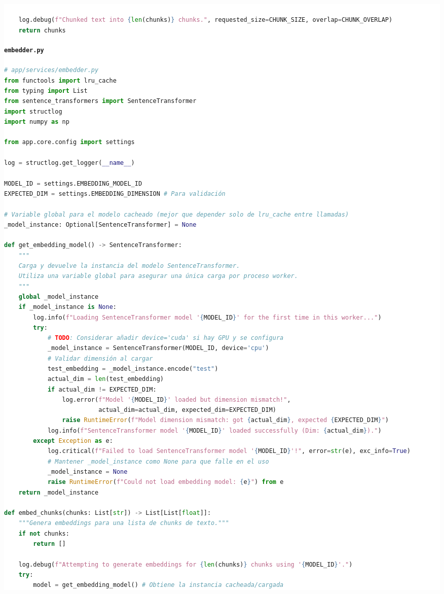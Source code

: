 ```python

    log.debug(f"Chunked text into {len(chunks)} chunks.", requested_size=CHUNK_SIZE, overlap=CHUNK_OVERLAP)
    return chunks
```

#### `embedder.py`

```python
# app/services/embedder.py
from functools import lru_cache
from typing import List
from sentence_transformers import SentenceTransformer
import structlog
import numpy as np

from app.core.config import settings

log = structlog.get_logger(__name__)

MODEL_ID = settings.EMBEDDING_MODEL_ID
EXPECTED_DIM = settings.EMBEDDING_DIMENSION # Para validación

# Variable global para el modelo cacheado (mejor que depender solo de lru_cache entre llamadas)
_model_instance: Optional[SentenceTransformer] = None

def get_embedding_model() -> SentenceTransformer:
    """
    Carga y devuelve la instancia del modelo SentenceTransformer.
    Utiliza una variable global para asegurar una única carga por proceso worker.
    """
    global _model_instance
    if _model_instance is None:
        log.info(f"Loading SentenceTransformer model '{MODEL_ID}' for the first time in this worker...")
        try:
            # TODO: Considerar añadir device='cuda' si hay GPU y se configura
            _model_instance = SentenceTransformer(MODEL_ID, device='cpu')
            # Validar dimensión al cargar
            test_embedding = _model_instance.encode("test")
            actual_dim = len(test_embedding)
            if actual_dim != EXPECTED_DIM:
                log.error(f"Model '{MODEL_ID}' loaded but dimension mismatch!",
                          actual_dim=actual_dim, expected_dim=EXPECTED_DIM)
                raise RuntimeError(f"Model dimension mismatch: got {actual_dim}, expected {EXPECTED_DIM}")
            log.info(f"SentenceTransformer model '{MODEL_ID}' loaded successfully (Dim: {actual_dim}).")
        except Exception as e:
            log.critical(f"Failed to load SentenceTransformer model '{MODEL_ID}'!", error=str(e), exc_info=True)
            # Mantener _model_instance como None para que falle en el uso
            _model_instance = None
            raise RuntimeError(f"Could not load embedding model: {e}") from e
    return _model_instance

def embed_chunks(chunks: List[str]) -> List[List[float]]:
    """Genera embeddings para una lista de chunks de texto."""
    if not chunks:
        return []

    log.debug(f"Attempting to generate embeddings for {len(chunks)} chunks using '{MODEL_ID}'.")
    try:
        model = get_embedding_model() # Obtiene la instancia cacheada/cargada
```